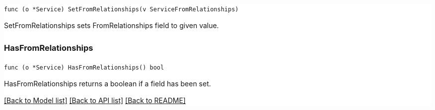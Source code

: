 `func (o *Service) SetFromRelationships(v ServiceFromRelationships)`

SetFromRelationships sets FromRelationships field to given value.

### HasFromRelationships

`func (o *Service) HasFromRelationships() bool`

HasFromRelationships returns a boolean if a field has been set.


[[Back to Model list]](../README.md#documentation-for-models) [[Back to API list]](../README.md#documentation-for-api-endpoints) [[Back to README]](../README.md)


